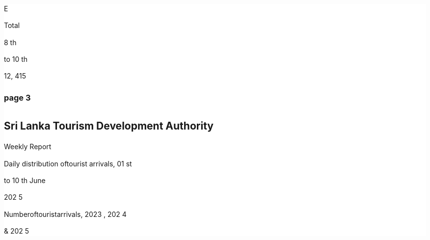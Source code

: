 E
 
Total 
 
 
 
 
 
 
 
 
 
 
8
th
 
to 
10
th
  
 
12,
415
 

### page 3
 
Sri Lanka 
Tourism Development Authority 
-
 
Weekly Report
 
  
Daily distribution oftourist arrivals, 01
st
 
to 
10
th 
June
 
202
5
 
 
 
 
 
 
 
 
 
 
 
 
 
 
 
 
Numberoftouristarrivals, 
2023
, 202
4
 
& 202
5
 